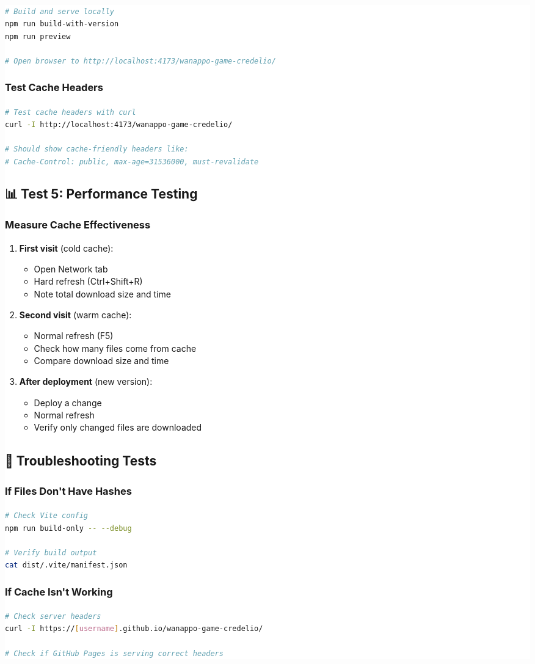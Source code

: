 ```bash
# Build and serve locally
npm run build-with-version
npm run preview

# Open browser to http://localhost:4173/wanappo-game-credelio/
```

### Test Cache Headers

```bash
# Test cache headers with curl
curl -I http://localhost:4173/wanappo-game-credelio/

# Should show cache-friendly headers like:
# Cache-Control: public, max-age=31536000, must-revalidate
```

## 📊 **Test 5: Performance Testing**

### Measure Cache Effectiveness

1. **First visit** (cold cache):

   - Open Network tab
   - Hard refresh (Ctrl+Shift+R)
   - Note total download size and time

2. **Second visit** (warm cache):

   - Normal refresh (F5)
   - Check how many files come from cache
   - Compare download size and time

3. **After deployment** (new version):
   - Deploy a change
   - Normal refresh
   - Verify only changed files are downloaded

## 🐛 **Troubleshooting Tests**

### If Files Don't Have Hashes

```bash
# Check Vite config
npm run build-only -- --debug

# Verify build output
cat dist/.vite/manifest.json
```

### If Cache Isn't Working

```bash
# Check server headers
curl -I https://[username].github.io/wanappo-game-credelio/

# Check if GitHub Pages is serving correct headers
```
